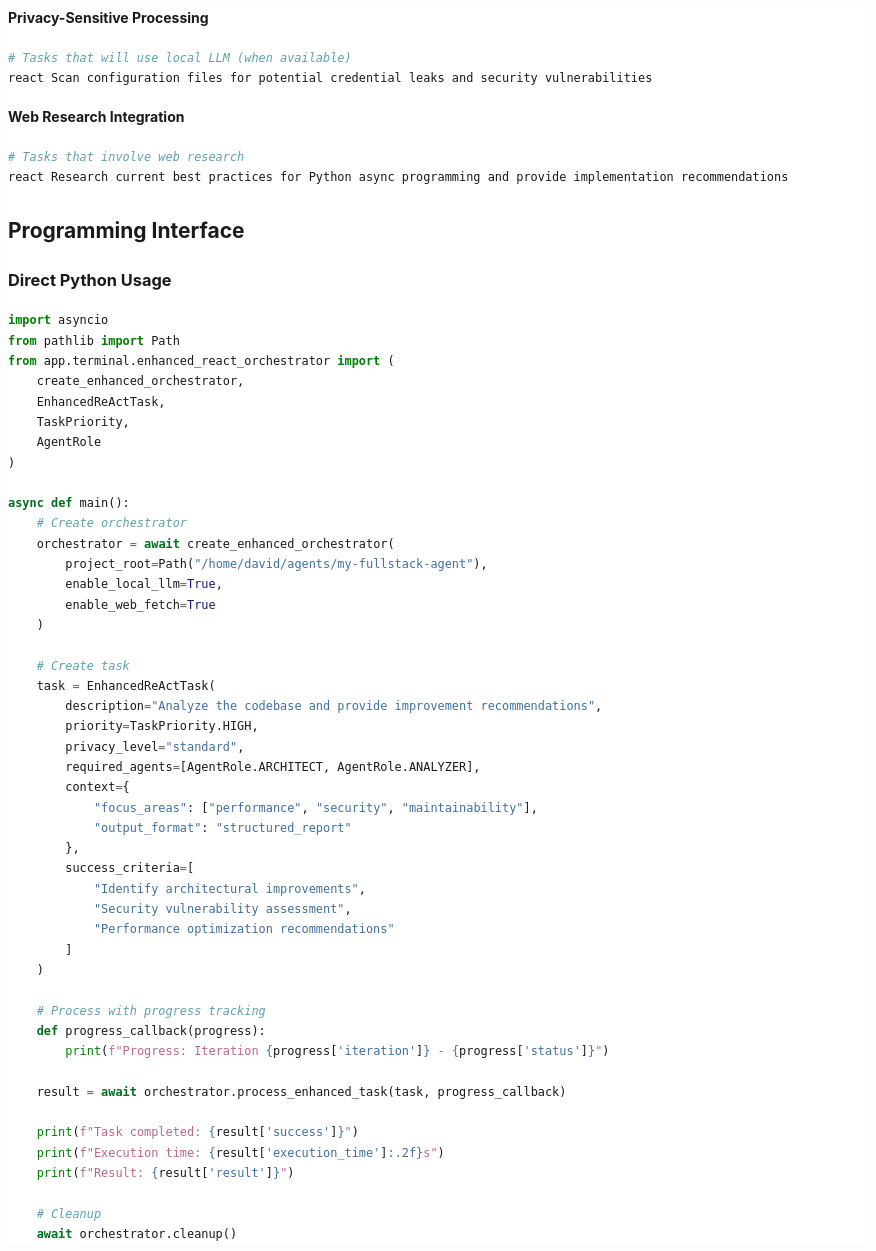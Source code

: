#### Privacy-Sensitive Processing
```bash
# Tasks that will use local LLM (when available)
react Scan configuration files for potential credential leaks and security vulnerabilities
```

#### Web Research Integration
```bash
# Tasks that involve web research
react Research current best practices for Python async programming and provide implementation recommendations
```

## Programming Interface

### Direct Python Usage

```python
import asyncio
from pathlib import Path
from app.terminal.enhanced_react_orchestrator import (
    create_enhanced_orchestrator,
    EnhancedReActTask,
    TaskPriority,
    AgentRole
)

async def main():
    # Create orchestrator
    orchestrator = await create_enhanced_orchestrator(
        project_root=Path("/home/david/agents/my-fullstack-agent"),
        enable_local_llm=True,
        enable_web_fetch=True
    )
    
    # Create task
    task = EnhancedReActTask(
        description="Analyze the codebase and provide improvement recommendations",
        priority=TaskPriority.HIGH,
        privacy_level="standard",
        required_agents=[AgentRole.ARCHITECT, AgentRole.ANALYZER],
        context={
            "focus_areas": ["performance", "security", "maintainability"],
            "output_format": "structured_report"
        },
        success_criteria=[
            "Identify architectural improvements",
            "Security vulnerability assessment",
            "Performance optimization recommendations"
        ]
    )
    
    # Process with progress tracking
    def progress_callback(progress):
        print(f"Progress: Iteration {progress['iteration']} - {progress['status']}")
    
    result = await orchestrator.process_enhanced_task(task, progress_callback)
    
    print(f"Task completed: {result['success']}")
    print(f"Execution time: {result['execution_time']:.2f}s")
    print(f"Result: {result['result']}")
    
    # Cleanup
    await orchestrator.cleanup()
```